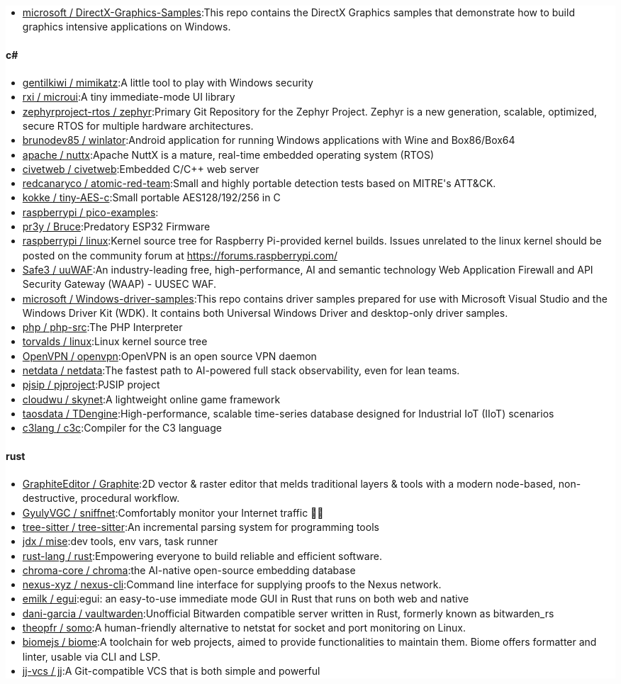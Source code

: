 * [microsoft / DirectX-Graphics-Samples](https://github.com/microsoft/DirectX-Graphics-Samples):This repo contains the DirectX Graphics samples that demonstrate how to build graphics intensive applications on Windows.

#### c#
* [gentilkiwi / mimikatz](https://github.com/gentilkiwi/mimikatz):A little tool to play with Windows security
* [rxi / microui](https://github.com/rxi/microui):A tiny immediate-mode UI library
* [zephyrproject-rtos / zephyr](https://github.com/zephyrproject-rtos/zephyr):Primary Git Repository for the Zephyr Project. Zephyr is a new generation, scalable, optimized, secure RTOS for multiple hardware architectures.
* [brunodev85 / winlator](https://github.com/brunodev85/winlator):Android application for running Windows applications with Wine and Box86/Box64
* [apache / nuttx](https://github.com/apache/nuttx):Apache NuttX is a mature, real-time embedded operating system (RTOS)
* [civetweb / civetweb](https://github.com/civetweb/civetweb):Embedded C/C++ web server
* [redcanaryco / atomic-red-team](https://github.com/redcanaryco/atomic-red-team):Small and highly portable detection tests based on MITRE's ATT&CK.
* [kokke / tiny-AES-c](https://github.com/kokke/tiny-AES-c):Small portable AES128/192/256 in C
* [raspberrypi / pico-examples](https://github.com/raspberrypi/pico-examples):
* [pr3y / Bruce](https://github.com/pr3y/Bruce):Predatory ESP32 Firmware
* [raspberrypi / linux](https://github.com/raspberrypi/linux):Kernel source tree for Raspberry Pi-provided kernel builds. Issues unrelated to the linux kernel should be posted on the community forum at https://forums.raspberrypi.com/
* [Safe3 / uuWAF](https://github.com/Safe3/uuWAF):An industry-leading free, high-performance, AI and semantic technology Web Application Firewall and API Security Gateway (WAAP) - UUSEC WAF.
* [microsoft / Windows-driver-samples](https://github.com/microsoft/Windows-driver-samples):This repo contains driver samples prepared for use with Microsoft Visual Studio and the Windows Driver Kit (WDK). It contains both Universal Windows Driver and desktop-only driver samples.
* [php / php-src](https://github.com/php/php-src):The PHP Interpreter
* [torvalds / linux](https://github.com/torvalds/linux):Linux kernel source tree
* [OpenVPN / openvpn](https://github.com/OpenVPN/openvpn):OpenVPN is an open source VPN daemon
* [netdata / netdata](https://github.com/netdata/netdata):The fastest path to AI-powered full stack observability, even for lean teams.
* [pjsip / pjproject](https://github.com/pjsip/pjproject):PJSIP project
* [cloudwu / skynet](https://github.com/cloudwu/skynet):A lightweight online game framework
* [taosdata / TDengine](https://github.com/taosdata/TDengine):High-performance, scalable time-series database designed for Industrial IoT (IIoT) scenarios
* [c3lang / c3c](https://github.com/c3lang/c3c):Compiler for the C3 language

#### rust
* [GraphiteEditor / Graphite](https://github.com/GraphiteEditor/Graphite):2D vector & raster editor that melds traditional layers & tools with a modern node-based, non-destructive, procedural workflow.
* [GyulyVGC / sniffnet](https://github.com/GyulyVGC/sniffnet):Comfortably monitor your Internet traffic 🕵️‍♂️
* [tree-sitter / tree-sitter](https://github.com/tree-sitter/tree-sitter):An incremental parsing system for programming tools
* [jdx / mise](https://github.com/jdx/mise):dev tools, env vars, task runner
* [rust-lang / rust](https://github.com/rust-lang/rust):Empowering everyone to build reliable and efficient software.
* [chroma-core / chroma](https://github.com/chroma-core/chroma):the AI-native open-source embedding database
* [nexus-xyz / nexus-cli](https://github.com/nexus-xyz/nexus-cli):Command line interface for supplying proofs to the Nexus network.
* [emilk / egui](https://github.com/emilk/egui):egui: an easy-to-use immediate mode GUI in Rust that runs on both web and native
* [dani-garcia / vaultwarden](https://github.com/dani-garcia/vaultwarden):Unofficial Bitwarden compatible server written in Rust, formerly known as bitwarden_rs
* [theopfr / somo](https://github.com/theopfr/somo):A human-friendly alternative to netstat for socket and port monitoring on Linux.
* [biomejs / biome](https://github.com/biomejs/biome):A toolchain for web projects, aimed to provide functionalities to maintain them. Biome offers formatter and linter, usable via CLI and LSP.
* [jj-vcs / jj](https://github.com/jj-vcs/jj):A Git-compatible VCS that is both simple and powerful